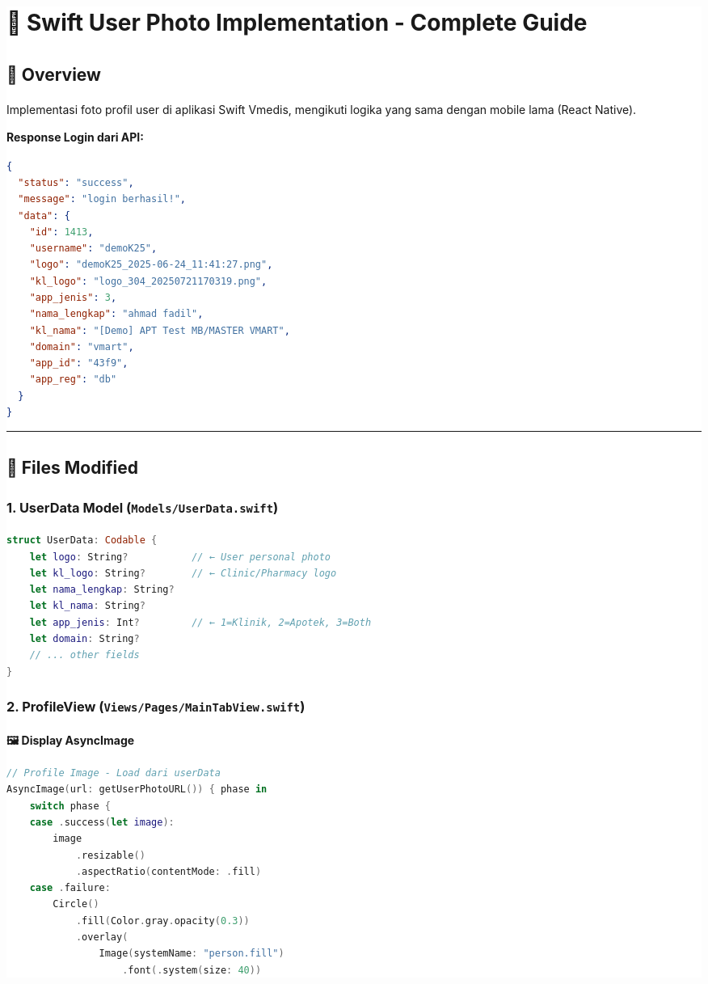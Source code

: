 # 📸 Swift User Photo Implementation - Complete Guide

## 🎯 Overview

Implementasi foto profil user di aplikasi Swift Vmedis, mengikuti logika yang sama dengan mobile lama (React Native).

**Response Login dari API:**

```json
{
  "status": "success",
  "message": "login berhasil!",
  "data": {
    "id": 1413,
    "username": "demoK25",
    "logo": "demoK25_2025-06-24_11:41:27.png",
    "kl_logo": "logo_304_20250721170319.png",
    "app_jenis": 3,
    "nama_lengkap": "ahmad fadil",
    "kl_nama": "[Demo] APT Test MB/MASTER VMART",
    "domain": "vmart",
    "app_id": "43f9",
    "app_reg": "db"
  }
}
```

---

## 📂 Files Modified

### 1. **UserData Model** (`Models/UserData.swift`)

```swift
struct UserData: Codable {
    let logo: String?           // ← User personal photo
    let kl_logo: String?        // ← Clinic/Pharmacy logo
    let nama_lengkap: String?
    let kl_nama: String?
    let app_jenis: Int?         // ← 1=Klinik, 2=Apotek, 3=Both
    let domain: String?
    // ... other fields
}
```

### 2. **ProfileView** (`Views/Pages/MainTabView.swift`)

#### 🖼️ Display AsyncImage

```swift
// Profile Image - Load dari userData
AsyncImage(url: getUserPhotoURL()) { phase in
    switch phase {
    case .success(let image):
        image
            .resizable()
            .aspectRatio(contentMode: .fill)
    case .failure:
        Circle()
            .fill(Color.gray.opacity(0.3))
            .overlay(
                Image(systemName: "person.fill")
                    .font(.system(size: 40))
```